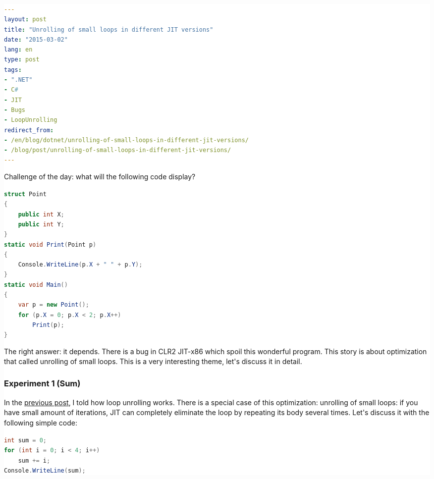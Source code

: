 ```yaml
---
layout: post
title: "Unrolling of small loops in different JIT versions"
date: "2015-03-02"
lang: en
type: post
tags:
- ".NET"
- C#
- JIT
- Bugs
- LoopUnrolling
redirect_from:
- /en/blog/dotnet/unrolling-of-small-loops-in-different-jit-versions/
- /blog/post/unrolling-of-small-loops-in-different-jit-versions/
---
```


Challenge of the day: what will the following code display?

```cs
struct Point
{
    public int X;
    public int Y;
}
static void Print(Point p)
{
    Console.WriteLine(p.X + " " + p.Y);
}
static void Main()
{
    var p = new Point();
    for (p.X = 0; p.X < 2; p.X++)
        Print(p);
}
```

The right answer: it depends. There is a bug in CLR2 JIT-x86 which spoil this wonderful program. This story is about optimization that called unrolling of small loops. This is a very interesting theme, let's discuss it in detail.



### Experiment 1 (Sum)

In the [previous post](http://aakinshin.net/en/blog/dotnet/ryujit-ctp5-and-loop-unrolling/), I told how loop unrolling works. There is a special case of this optimization: unrolling of small loops: if you have small amount of iterations, JIT can completely eliminate the loop by repeating its body several times. Let's discuss it with the following simple code:

```cs
int sum = 0;
for (int i = 0; i < 4; i++)
    sum += i;
Console.WriteLine(sum);
```
